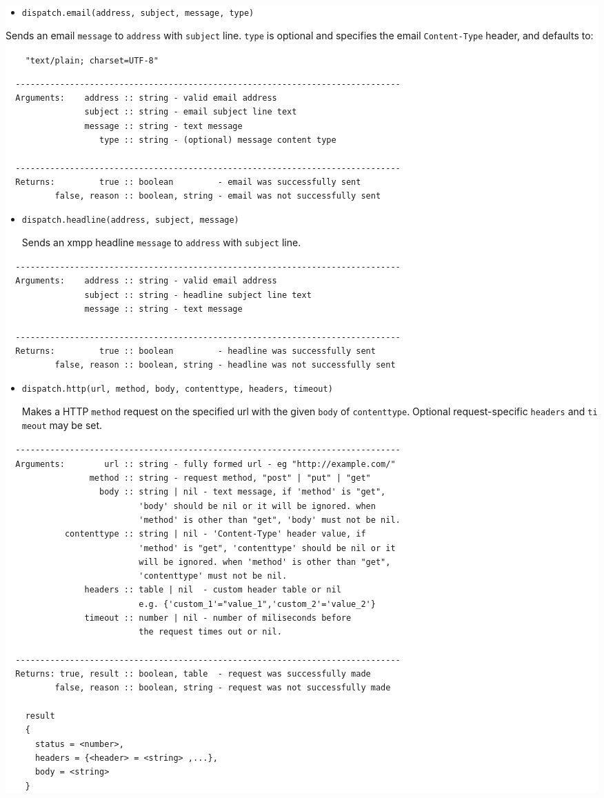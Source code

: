 * `dispatch.email(address, subject, message, type)`

Sends an email `message` to `address` with `subject` line. `type` is optional
and specifies the email `Content-Type` header, and defaults to:

```
    "text/plain; charset=UTF-8"
```

```
  ------------------------------------------------------------------------------
  Arguments:    address :: string - valid email address
                subject :: string - email subject line text
                message :: string - text message
                   type :: string - (optional) message content type

  ------------------------------------------------------------------------------
  Returns:         true :: boolean         - email was successfully sent
          false, reason :: boolean, string - email was not successfully sent
```

* `dispatch.headline(address, subject, message)`

    Sends an xmpp headline `message` to `address` with `subject` line.

```
  ------------------------------------------------------------------------------
  Arguments:    address :: string - valid email address
                subject :: string - headline subject line text
                message :: string - text message

  ------------------------------------------------------------------------------
  Returns:         true :: boolean         - headline was successfully sent
          false, reason :: boolean, string - headline was not successfully sent
```

* `dispatch.http(url, method, body, contenttype, headers, timeout)`

    Makes a HTTP `method` request on the specified url with the given `body` of
    `contenttype`.  Optional request-specific `headers` and `timeout` may be set.

```
  ------------------------------------------------------------------------------
  Arguments:        url :: string - fully formed url - eg "http://example.com/"
                 method :: string - request method, "post" | "put" | "get"
                   body :: string | nil - text message, if 'method' is "get",
                           'body' should be nil or it will be ignored. when
                           'method' is other than "get", 'body' must not be nil.
            contenttype :: string | nil - 'Content-Type' header value, if
                           'method' is "get", 'contenttype' should be nil or it
                           will be ignored. when 'method' is other than "get",
                           'contenttype' must not be nil.
                headers :: table | nil  - custom header table or nil
                           e.g. {'custom_1'="value_1",'custom_2'='value_2'}
                timeout :: number | nil - number of miliseconds before
                           the request times out or nil.

  ------------------------------------------------------------------------------
  Returns: true, result :: boolean, table  - request was successfully made
          false, reason :: boolean, string - request was not successfully made

    result
    {
      status = <number>,
      headers = {<header> = <string> ,...},
      body = <string>
    }
```
